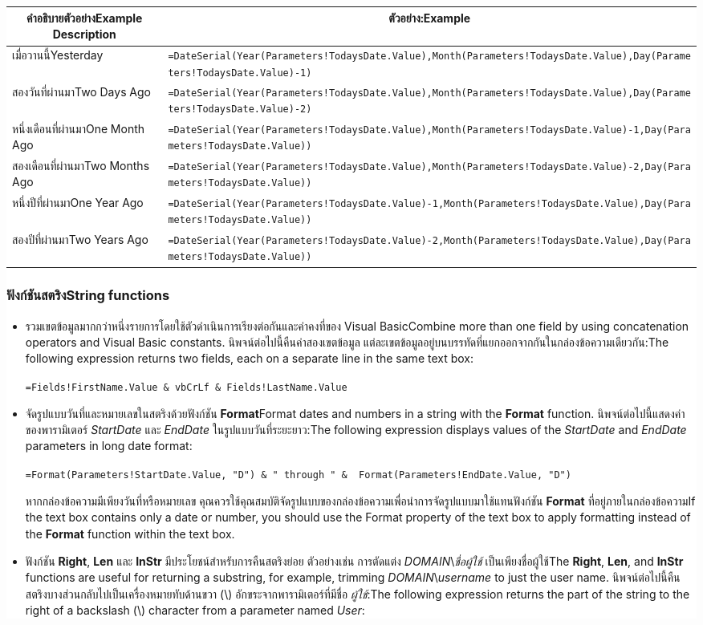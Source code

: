 |<span data-ttu-id="aaddb-177">คำอธิบายตัวอย่าง</span><span class="sxs-lookup"><span data-stu-id="aaddb-177">Example Description</span></span>|<span data-ttu-id="aaddb-178">ตัวอย่าง:</span><span class="sxs-lookup"><span data-stu-id="aaddb-178">Example</span></span>|  
|-------------------------|-------------|  
|<span data-ttu-id="aaddb-179">เมื่อวานนี้</span><span class="sxs-lookup"><span data-stu-id="aaddb-179">Yesterday</span></span>|`=DateSerial(Year(Parameters!TodaysDate.Value),Month(Parameters!TodaysDate.Value),Day(Parameters!TodaysDate.Value)-1)`|  
|<span data-ttu-id="aaddb-180">สองวันที่ผ่านมา</span><span class="sxs-lookup"><span data-stu-id="aaddb-180">Two Days Ago</span></span>|`=DateSerial(Year(Parameters!TodaysDate.Value),Month(Parameters!TodaysDate.Value),Day(Parameters!TodaysDate.Value)-2)`|  
|<span data-ttu-id="aaddb-181">หนึ่งเดือนที่ผ่านมา</span><span class="sxs-lookup"><span data-stu-id="aaddb-181">One Month Ago</span></span>|`=DateSerial(Year(Parameters!TodaysDate.Value),Month(Parameters!TodaysDate.Value)-1,Day(Parameters!TodaysDate.Value))`|  
|<span data-ttu-id="aaddb-182">สองเดือนที่ผ่านมา</span><span class="sxs-lookup"><span data-stu-id="aaddb-182">Two Months Ago</span></span>|`=DateSerial(Year(Parameters!TodaysDate.Value),Month(Parameters!TodaysDate.Value)-2,Day(Parameters!TodaysDate.Value))`|  
|<span data-ttu-id="aaddb-183">หนึ่งปีที่ผ่านมา</span><span class="sxs-lookup"><span data-stu-id="aaddb-183">One Year Ago</span></span>|`=DateSerial(Year(Parameters!TodaysDate.Value)-1,Month(Parameters!TodaysDate.Value),Day(Parameters!TodaysDate.Value))`|  
|<span data-ttu-id="aaddb-184">สองปีที่ผ่านมา</span><span class="sxs-lookup"><span data-stu-id="aaddb-184">Two Years Ago</span></span>|`=DateSerial(Year(Parameters!TodaysDate.Value)-2,Month(Parameters!TodaysDate.Value),Day(Parameters!TodaysDate.Value))`|  
  
###  <a name="string-functions"></a><a name="StringFunctions"></a> <span data-ttu-id="aaddb-185">ฟังก์ชันสตริง</span><span class="sxs-lookup"><span data-stu-id="aaddb-185">String functions</span></span>  
  
-   <span data-ttu-id="aaddb-186">รวมเขตข้อมูลมากกว่าหนึ่งรายการโดยใช้ตัวดำเนินการเรียงต่อกันและค่าคงที่ของ Visual Basic</span><span class="sxs-lookup"><span data-stu-id="aaddb-186">Combine more than one field by using concatenation operators and Visual Basic constants.</span></span> <span data-ttu-id="aaddb-187">นิพจน์ต่อไปนี้คืนค่าสองเขตข้อมูล แต่ละเขตข้อมูลอยู่บนบรรทัดที่แยกออกจากกันในกล่องข้อความเดียวกัน:</span><span class="sxs-lookup"><span data-stu-id="aaddb-187">The following expression returns two fields, each on a separate line in the same text box:</span></span>  
  
    ```  
    =Fields!FirstName.Value & vbCrLf & Fields!LastName.Value   
    ```  
  
-   <span data-ttu-id="aaddb-188">จัดรูปแบบวันที่และหมายเลขในสตริงด้วยฟังก์ชัน **Format**</span><span class="sxs-lookup"><span data-stu-id="aaddb-188">Format dates and numbers in a string with the **Format** function.</span></span> <span data-ttu-id="aaddb-189">นิพจน์ต่อไปนี้แสดงค่าของพารามิเตอร์ *StartDate* และ *EndDate* ในรูปแบบวันที่ระยะยาว:</span><span class="sxs-lookup"><span data-stu-id="aaddb-189">The following expression displays values of the *StartDate* and *EndDate* parameters in long date format:</span></span>  
  
    ```  
    =Format(Parameters!StartDate.Value, "D") & " through " &  Format(Parameters!EndDate.Value, "D")    
    ```  
  
     <span data-ttu-id="aaddb-190">หากกล่องข้อความมีเพียงวันที่หรือหมายเลข คุณควรใช้คุณสมบัติจัดรูปแบบของกล่องข้อความเพื่อนำการจัดรูปแบบมาใช้แทนฟังก์ชัน **Format** ที่อยู่ภายในกล่องข้อความ</span><span class="sxs-lookup"><span data-stu-id="aaddb-190">If the text box contains only a date or number, you should use the Format property of the text box to apply formatting instead of the **Format** function within the text box.</span></span>  
  
-   <span data-ttu-id="aaddb-191">ฟังก์ชัน **Right**, **Len** และ **InStr** มีประโยชน์สำหรับการคืนสตริงย่อย ตัวอย่างเช่น การตัดแต่ง *DOMAIN*\\*ชื่อผู้ใช้* เป็นเพียงชื่อผู้ใช้</span><span class="sxs-lookup"><span data-stu-id="aaddb-191">The **Right**, **Len**, and **InStr** functions are useful for returning a substring, for example, trimming *DOMAIN*\\*username* to just the user name.</span></span> <span data-ttu-id="aaddb-192">นิพจน์ต่อไปนี้คืนสตริงบางส่วนกลับไปเป็นเครื่องหมายทับด้านขวา (\\) อักขระจากพารามิเตอร์ที่มีชื่อ *ผู้ใช้*:</span><span class="sxs-lookup"><span data-stu-id="aaddb-192">The following expression returns the part of the string to the right of a backslash (\\) character from a parameter named *User*:</span></span>  
  
